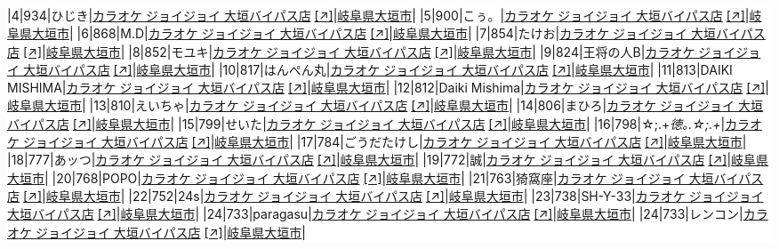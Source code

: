 |4|934|<span class="rank-name-dl">ひじき</span>|<a href="/darts/rank/shops/eda29848a6a2a9b7b21333aee1bd51e4.html">カラオケ ジョイジョイ 大垣バイパス店</a> <a href="https://search.dartslive.com/jp/shop/eda29848a6a2a9b7b21333aee1bd51e4">[↗]</a>|<a href="/darts/rank/岐阜県/大垣市">岐阜県大垣市</a>|
|5|900|<span class="rank-name-dl">こぅ。</span>|<a href="/darts/rank/shops/eda29848a6a2a9b7b21333aee1bd51e4.html">カラオケ ジョイジョイ 大垣バイパス店</a> <a href="https://search.dartslive.com/jp/shop/eda29848a6a2a9b7b21333aee1bd51e4">[↗]</a>|<a href="/darts/rank/岐阜県/大垣市">岐阜県大垣市</a>|
|6|868|<span class="rank-name-dl">M.D</span>|<a href="/darts/rank/shops/eda29848a6a2a9b7b21333aee1bd51e4.html">カラオケ ジョイジョイ 大垣バイパス店</a> <a href="https://search.dartslive.com/jp/shop/eda29848a6a2a9b7b21333aee1bd51e4">[↗]</a>|<a href="/darts/rank/岐阜県/大垣市">岐阜県大垣市</a>|
|7|854|<span class="rank-name-dl">たけお</span>|<a href="/darts/rank/shops/eda29848a6a2a9b7b21333aee1bd51e4.html">カラオケ ジョイジョイ 大垣バイパス店</a> <a href="https://search.dartslive.com/jp/shop/eda29848a6a2a9b7b21333aee1bd51e4">[↗]</a>|<a href="/darts/rank/岐阜県/大垣市">岐阜県大垣市</a>|
|8|852|<span class="rank-name-dl">モユキ</span>|<a href="/darts/rank/shops/eda29848a6a2a9b7b21333aee1bd51e4.html">カラオケ ジョイジョイ 大垣バイパス店</a> <a href="https://search.dartslive.com/jp/shop/eda29848a6a2a9b7b21333aee1bd51e4">[↗]</a>|<a href="/darts/rank/岐阜県/大垣市">岐阜県大垣市</a>|
|9|824|<span class="rank-name-dl">王将の人B</span>|<a href="/darts/rank/shops/eda29848a6a2a9b7b21333aee1bd51e4.html">カラオケ ジョイジョイ 大垣バイパス店</a> <a href="https://search.dartslive.com/jp/shop/eda29848a6a2a9b7b21333aee1bd51e4">[↗]</a>|<a href="/darts/rank/岐阜県/大垣市">岐阜県大垣市</a>|
|10|817|<span class="rank-name-dl">はんぺん丸</span>|<a href="/darts/rank/shops/eda29848a6a2a9b7b21333aee1bd51e4.html">カラオケ ジョイジョイ 大垣バイパス店</a> <a href="https://search.dartslive.com/jp/shop/eda29848a6a2a9b7b21333aee1bd51e4">[↗]</a>|<a href="/darts/rank/岐阜県/大垣市">岐阜県大垣市</a>|
|11|813|<span class="rank-name-dl">DAIKI MISHIMA</span>|<a href="/darts/rank/shops/eda29848a6a2a9b7b21333aee1bd51e4.html">カラオケ ジョイジョイ 大垣バイパス店</a> <a href="https://search.dartslive.com/jp/shop/eda29848a6a2a9b7b21333aee1bd51e4">[↗]</a>|<a href="/darts/rank/岐阜県/大垣市">岐阜県大垣市</a>|
|12|812|<span class="rank-name-dl">Daiki Mishima</span>|<a href="/darts/rank/shops/eda29848a6a2a9b7b21333aee1bd51e4.html">カラオケ ジョイジョイ 大垣バイパス店</a> <a href="https://search.dartslive.com/jp/shop/eda29848a6a2a9b7b21333aee1bd51e4">[↗]</a>|<a href="/darts/rank/岐阜県/大垣市">岐阜県大垣市</a>|
|13|810|<span class="rank-name-dl">えいちゃ</span>|<a href="/darts/rank/shops/eda29848a6a2a9b7b21333aee1bd51e4.html">カラオケ ジョイジョイ 大垣バイパス店</a> <a href="https://search.dartslive.com/jp/shop/eda29848a6a2a9b7b21333aee1bd51e4">[↗]</a>|<a href="/darts/rank/岐阜県/大垣市">岐阜県大垣市</a>|
|14|806|<span class="rank-name-dl">まひろ</span>|<a href="/darts/rank/shops/eda29848a6a2a9b7b21333aee1bd51e4.html">カラオケ ジョイジョイ 大垣バイパス店</a> <a href="https://search.dartslive.com/jp/shop/eda29848a6a2a9b7b21333aee1bd51e4">[↗]</a>|<a href="/darts/rank/岐阜県/大垣市">岐阜県大垣市</a>|
|15|799|<span class="rank-name-dl">せいた</span>|<a href="/darts/rank/shops/eda29848a6a2a9b7b21333aee1bd51e4.html">カラオケ ジョイジョイ 大垣バイパス店</a> <a href="https://search.dartslive.com/jp/shop/eda29848a6a2a9b7b21333aee1bd51e4">[↗]</a>|<a href="/darts/rank/岐阜県/大垣市">岐阜県大垣市</a>|
|16|798|<span class="rank-name-dl">☆;.+*徳｡.☆;.+*</span>|<a href="/darts/rank/shops/eda29848a6a2a9b7b21333aee1bd51e4.html">カラオケ ジョイジョイ 大垣バイパス店</a> <a href="https://search.dartslive.com/jp/shop/eda29848a6a2a9b7b21333aee1bd51e4">[↗]</a>|<a href="/darts/rank/岐阜県/大垣市">岐阜県大垣市</a>|
|17|784|<span class="rank-name-dl">ごうだたけし</span>|<a href="/darts/rank/shops/eda29848a6a2a9b7b21333aee1bd51e4.html">カラオケ ジョイジョイ 大垣バイパス店</a> <a href="https://search.dartslive.com/jp/shop/eda29848a6a2a9b7b21333aee1bd51e4">[↗]</a>|<a href="/darts/rank/岐阜県/大垣市">岐阜県大垣市</a>|
|18|777|<span class="rank-name-dl">あッつ</span>|<a href="/darts/rank/shops/eda29848a6a2a9b7b21333aee1bd51e4.html">カラオケ ジョイジョイ 大垣バイパス店</a> <a href="https://search.dartslive.com/jp/shop/eda29848a6a2a9b7b21333aee1bd51e4">[↗]</a>|<a href="/darts/rank/岐阜県/大垣市">岐阜県大垣市</a>|
|19|772|<span class="rank-name-dl">誠</span>|<a href="/darts/rank/shops/eda29848a6a2a9b7b21333aee1bd51e4.html">カラオケ ジョイジョイ 大垣バイパス店</a> <a href="https://search.dartslive.com/jp/shop/eda29848a6a2a9b7b21333aee1bd51e4">[↗]</a>|<a href="/darts/rank/岐阜県/大垣市">岐阜県大垣市</a>|
|20|768|<span class="rank-name-dl">POPO</span>|<a href="/darts/rank/shops/eda29848a6a2a9b7b21333aee1bd51e4.html">カラオケ ジョイジョイ 大垣バイパス店</a> <a href="https://search.dartslive.com/jp/shop/eda29848a6a2a9b7b21333aee1bd51e4">[↗]</a>|<a href="/darts/rank/岐阜県/大垣市">岐阜県大垣市</a>|
|21|763|<span class="rank-name-dl">猗窩座</span>|<a href="/darts/rank/shops/eda29848a6a2a9b7b21333aee1bd51e4.html">カラオケ ジョイジョイ 大垣バイパス店</a> <a href="https://search.dartslive.com/jp/shop/eda29848a6a2a9b7b21333aee1bd51e4">[↗]</a>|<a href="/darts/rank/岐阜県/大垣市">岐阜県大垣市</a>|
|22|752|<span class="rank-name-dl">24s</span>|<a href="/darts/rank/shops/eda29848a6a2a9b7b21333aee1bd51e4.html">カラオケ ジョイジョイ 大垣バイパス店</a> <a href="https://search.dartslive.com/jp/shop/eda29848a6a2a9b7b21333aee1bd51e4">[↗]</a>|<a href="/darts/rank/岐阜県/大垣市">岐阜県大垣市</a>|
|23|738|<span class="rank-name-dl">SH-Y-33</span>|<a href="/darts/rank/shops/eda29848a6a2a9b7b21333aee1bd51e4.html">カラオケ ジョイジョイ 大垣バイパス店</a> <a href="https://search.dartslive.com/jp/shop/eda29848a6a2a9b7b21333aee1bd51e4">[↗]</a>|<a href="/darts/rank/岐阜県/大垣市">岐阜県大垣市</a>|
|24|733|<span class="rank-name-dl">paragasu</span>|<a href="/darts/rank/shops/eda29848a6a2a9b7b21333aee1bd51e4.html">カラオケ ジョイジョイ 大垣バイパス店</a> <a href="https://search.dartslive.com/jp/shop/eda29848a6a2a9b7b21333aee1bd51e4">[↗]</a>|<a href="/darts/rank/岐阜県/大垣市">岐阜県大垣市</a>|
|24|733|<span class="rank-name-dl">レンコン</span>|<a href="/darts/rank/shops/eda29848a6a2a9b7b21333aee1bd51e4.html">カラオケ ジョイジョイ 大垣バイパス店</a> <a href="https://search.dartslive.com/jp/shop/eda29848a6a2a9b7b21333aee1bd51e4">[↗]</a>|<a href="/darts/rank/岐阜県/大垣市">岐阜県大垣市</a>|